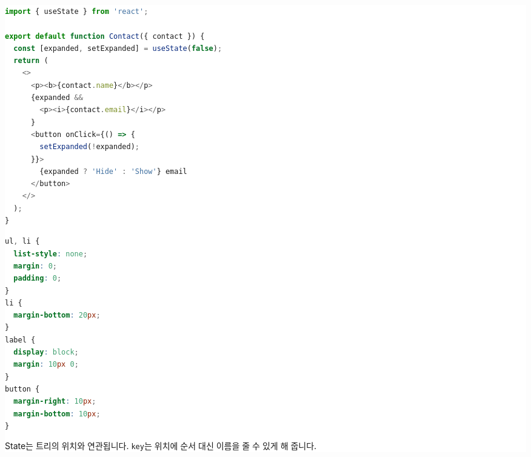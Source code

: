 ```js Contact.js
import { useState } from 'react';

export default function Contact({ contact }) {
  const [expanded, setExpanded] = useState(false);
  return (
    <>
      <p><b>{contact.name}</b></p>
      {expanded &&
        <p><i>{contact.email}</i></p>
      }
      <button onClick={() => {
        setExpanded(!expanded);
      }}>
        {expanded ? 'Hide' : 'Show'} email
      </button>
    </>
  );
}
```

```css
ul, li {
  list-style: none;
  margin: 0;
  padding: 0;
}
li {
  margin-bottom: 20px;
}
label {
  display: block;
  margin: 10px 0;
}
button {
  margin-right: 10px;
  margin-bottom: 10px;
}
```

</Sandpack>

State는 트리의 위치와 연관됩니다. `key`는 위치에 순서 대신 이름을 줄 수 있게 해 줍니다.

</Solution>

</Challenges>
